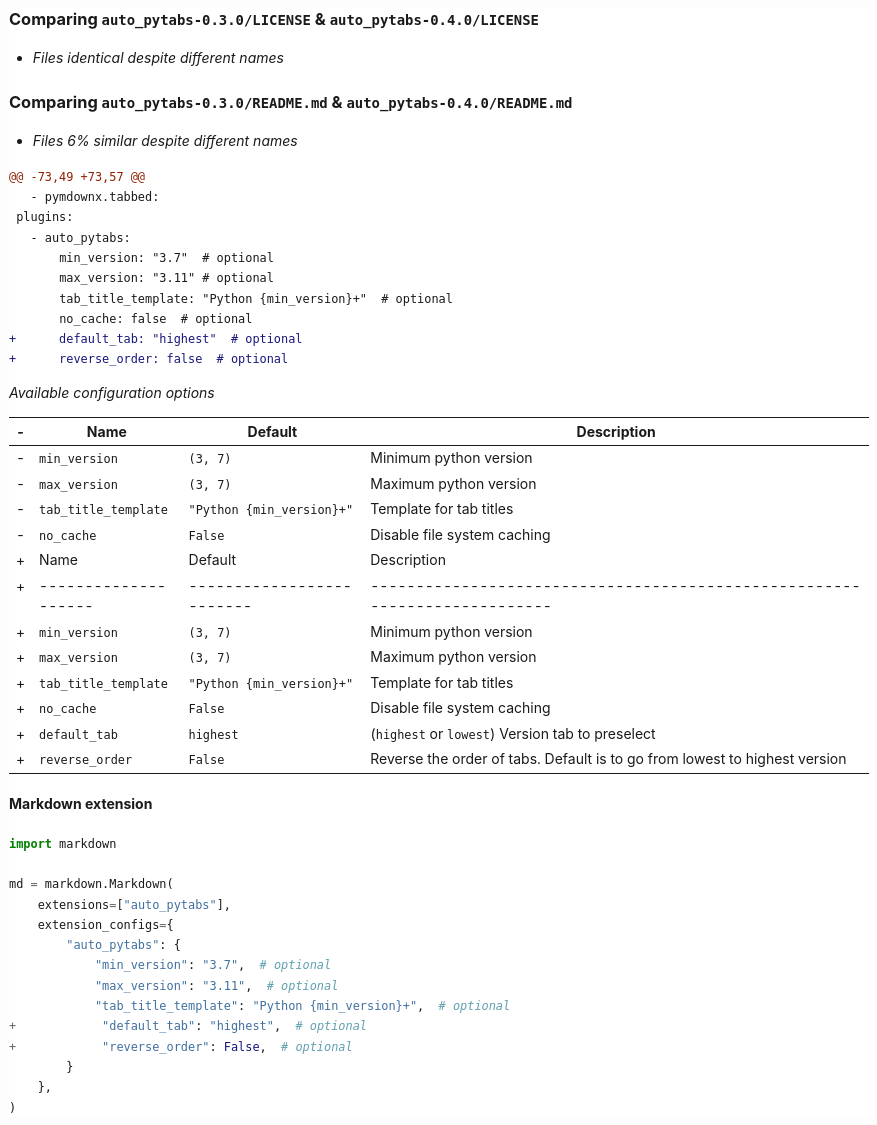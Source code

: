 ### Comparing `auto_pytabs-0.3.0/LICENSE` & `auto_pytabs-0.4.0/LICENSE`

 * *Files identical despite different names*

### Comparing `auto_pytabs-0.3.0/README.md` & `auto_pytabs-0.4.0/README.md`

 * *Files 6% similar despite different names*

```diff
@@ -73,49 +73,57 @@
   - pymdownx.tabbed:
 plugins:
   - auto_pytabs:
       min_version: "3.7"  # optional
       max_version: "3.11" # optional
       tab_title_template: "Python {min_version}+"  # optional
       no_cache: false  # optional
+      default_tab: "highest"  # optional
+      reverse_order: false  # optional
 ```
 
 *Available configuration options*
 
-| Name                 | Default                   | Description                 |
-| -------------------- | ------------------------- | --------------------------- |
-| `min_version`        | `(3, 7)`                  | Minimum python version      |
-| `max_version`        | `(3, 7)`                  | Maximum python version      |
-| `tab_title_template` | `"Python {min_version}+"` | Template for tab titles     |
-| `no_cache`           | `False`                   | Disable file system caching |
+| Name                 | Default                   | Description                                                                |
+| -------------------- | ------------------------- | -------------------------------------------------------------------------- |
+| `min_version`        | `(3, 7)`                  | Minimum python version                                                     |
+| `max_version`        | `(3, 7)`                  | Maximum python version                                                     |
+| `tab_title_template` | `"Python {min_version}+"` | Template for tab titles                                                    |
+| `no_cache`           | `False`                   | Disable file system caching                                                |
+| `default_tab`        | `highest`                 | (`highest` or `lowest`) Version tab to preselect                           |
+| `reverse_order`      | `False`                   | Reverse the order of tabs. Default is to go from lowest to highest version |
 
 #### Markdown extension
 
 ```python
 import markdown
 
 md = markdown.Markdown(
     extensions=["auto_pytabs"],
     extension_configs={
         "auto_pytabs": {
             "min_version": "3.7",  # optional
             "max_version": "3.11",  # optional
             "tab_title_template": "Python {min_version}+",  # optional
+            "default_tab": "highest",  # optional
+            "reverse_order": False,  # optional
         }
     },
 )
 ```
 